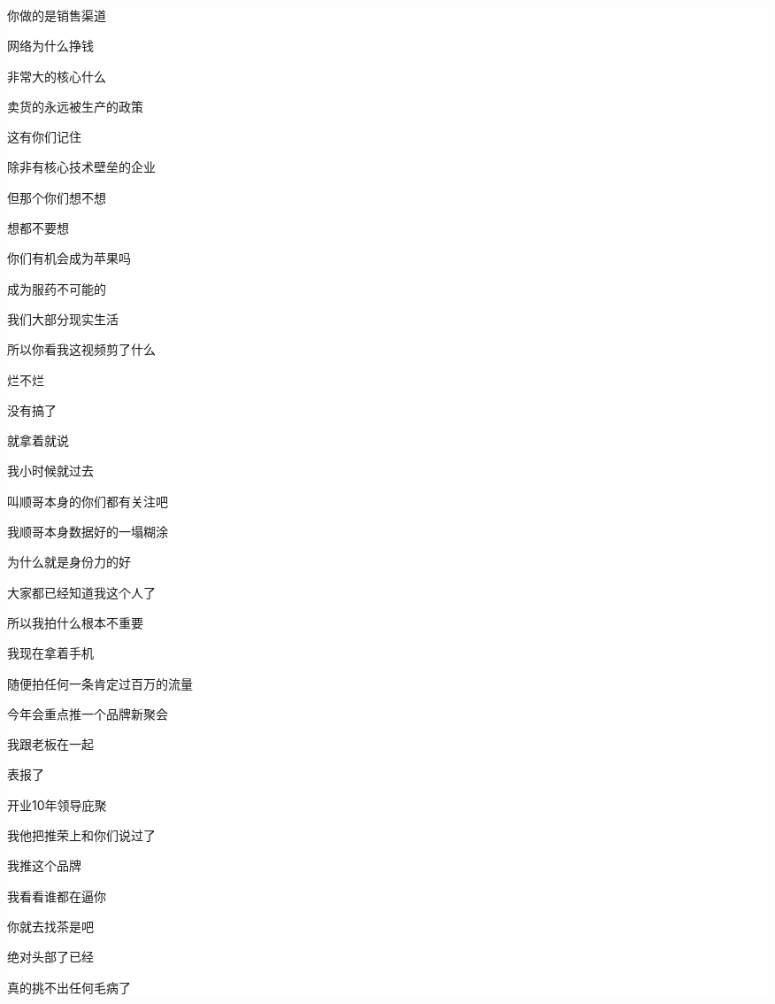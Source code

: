 你做的是销售渠道

网络为什么挣钱

非常大的核心什么

卖货的永远被生产的政策

这有你们记住

除非有核心技术壁垒的企业

但那个你们想不想

想都不要想

你们有机会成为苹果吗

成为服药不可能的

我们大部分现实生活

所以你看我这视频剪了什么

烂不烂

没有搞了

就拿着就说

我小时候就过去

叫顺哥本身的你们都有关注吧

我顺哥本身数据好的一塌糊涂

为什么就是身份力的好

大家都已经知道我这个人了

所以我拍什么根本不重要

我现在拿着手机

随便拍任何一条肯定过百万的流量

今年会重点推一个品牌新聚会

我跟老板在一起

表报了

开业10年领导庇聚

我他把推荣上和你们说过了

我推这个品牌

我看看谁都在逼你

你就去找茶是吧

绝对头部了已经

真的挑不出任何毛病了
